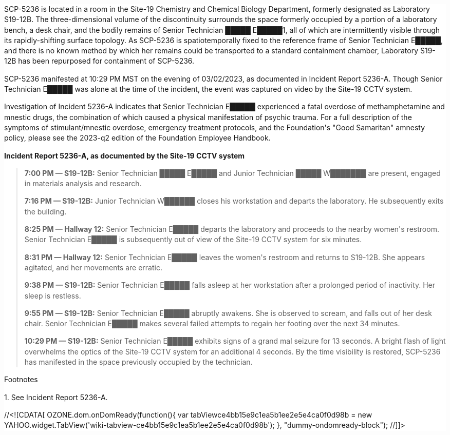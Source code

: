 SCP-5236 is located in a room in the Site-19 Chemistry and Chemical Biology Department, formerly designated as Laboratory S19-12B. The three-dimensional volume of the discontinuity surrounds the space formerly occupied by a portion of a laboratory bench, a desk chair, and the bodily remains of Senior Technician █████ E█████1, all of which are intermittently visible through its rapidly-shifting surface topology. As SCP-5236 is spatiotemporally fixed to the reference frame of Senior Technician E█████, and there is no known method by which her remains could be transported to a standard containment chamber, Laboratory S19-12B has been repurposed for containment of SCP-5236.

SCP-5236 manifested at 10:29 PM MST on the evening of 03/02/2023, as documented in Incident Report 5236-A. Though Senior Technician E█████ was alone at the time of the incident, the event was captured on video by the Site-19 CCTV system.

Investigation of Incident 5236-A indicates that Senior Technician E█████ experienced a fatal overdose of methamphetamine and mnestic drugs, the combination of which caused a physical manifestation of psychic trauma. For a full description of the symptoms of stimulant/mnestic overdose, emergency treatment protocols, and the Foundation's "Good Samaritan" amnesty policy, please see the 2023-q2 edition of the Foundation Employee Handbook.

**Incident Report 5236-A, as documented by the Site-19 CCTV system**

>   
> **7:00 PM — S19-12B:** Senior Technician █████ E█████ and Junior Technician █████ W███████ are present, engaged in materials analysis and research.  
>   
> **7:16 PM — S19-12B:** Junior Technician W██████ closes his workstation and departs the laboratory. He subsequently exits the building.  
>   
> **8:25 PM — Hallway 12:** Senior Technician E█████ departs the laboratory and proceeds to the nearby women's restroom. Senior Technician E█████ is subsequently out of view of the Site-19 CCTV system for six minutes.  
>   
> **8:31 PM — Hallway 12:** Senior Technician E█████ leaves the women's restroom and returns to S19-12B. She appears agitated, and her movements are erratic.  
>   
> **9:38 PM — S19-12B:** Senior Technician E█████ falls asleep at her workstation after a prolonged period of inactivity. Her sleep is restless.  
>   
> **9:55 PM — S19-12B:** Senior Technician E█████ abruptly awakens. She is observed to scream, and falls out of her desk chair. Senior Technician E█████ makes several failed attempts to regain her footing over the next 34 minutes.  
>   
> **10:29 PM — S19-12B:** Senior Technician E█████ exhibits signs of a grand mal seizure for 13 seconds. A bright flash of light overwhelms the optics of the Site-19 CCTV system for an additional 4 seconds. By the time visibility is restored, SCP-5236 has manifested in the space previously occupied by the technician.

Footnotes

1\. See Incident Report 5236-A.

//<!\[CDATA\[ OZONE.dom.onDomReady(function(){ var tabViewce4bb15e9c1ea5b1ee2e5e4ca0f0d98b = new YAHOO.widget.TabView('wiki-tabview-ce4bb15e9c1ea5b1ee2e5e4ca0f0d98b'); }, "dummy-ondomready-block"); //\]\]>